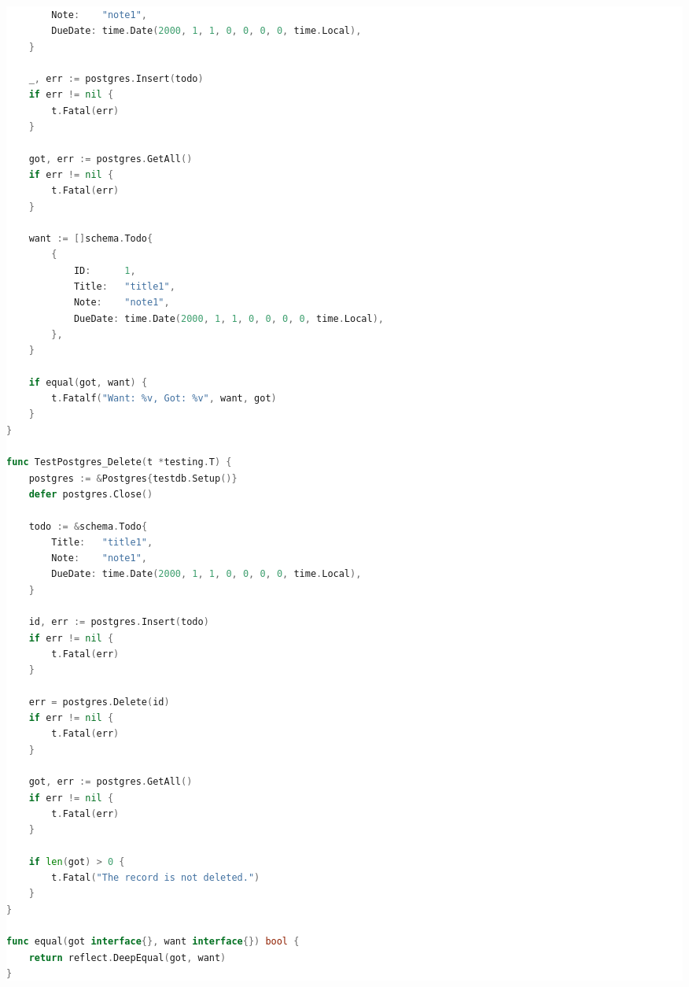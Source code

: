```go
		Note:    "note1",
		DueDate: time.Date(2000, 1, 1, 0, 0, 0, 0, time.Local),
	}

	_, err := postgres.Insert(todo)
	if err != nil {
		t.Fatal(err)
	}

	got, err := postgres.GetAll()
	if err != nil {
		t.Fatal(err)
	}

	want := []schema.Todo{
		{
			ID:      1,
			Title:   "title1",
			Note:    "note1",
			DueDate: time.Date(2000, 1, 1, 0, 0, 0, 0, time.Local),
		},
	}

	if equal(got, want) {
		t.Fatalf("Want: %v, Got: %v", want, got)
	}
}

func TestPostgres_Delete(t *testing.T) {
	postgres := &Postgres{testdb.Setup()}
	defer postgres.Close()

	todo := &schema.Todo{
		Title:   "title1",
		Note:    "note1",
		DueDate: time.Date(2000, 1, 1, 0, 0, 0, 0, time.Local),
	}

	id, err := postgres.Insert(todo)
	if err != nil {
		t.Fatal(err)
	}

	err = postgres.Delete(id)
	if err != nil {
		t.Fatal(err)
	}

	got, err := postgres.GetAll()
	if err != nil {
		t.Fatal(err)
	}

	if len(got) > 0 {
		t.Fatal("The record is not deleted.")
	}
}

func equal(got interface{}, want interface{}) bool {
	return reflect.DeepEqual(got, want)
}
```
